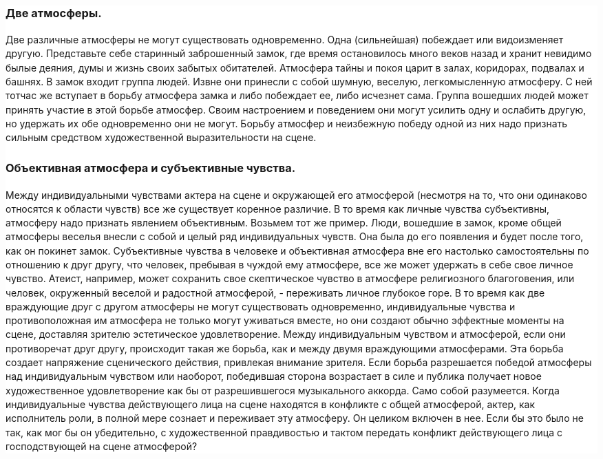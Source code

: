 ### Две атмосферы.

Две различные атмосферы не могут существовать одновременно. Одна (сильнейшая) побеждает или видоизменяет
другую. Представьте себе старинный заброшенный замок, где время остановилось много веков назад и хранит невидимо
былые деяния, думы и жизнь своих забытых обитателей. Атмосфера тайны и покоя царит в залах, коридорах, подвалах и
башнях. В замок входит группа людей. Извне они принесли с собой шумную, веселую, легкомысленную атмосферу. С ней
тотчас же вступает в борьбу атмосфера замка и либо побеждает ее, либо исчезнет сама. Группа вошедших людей может
принять участие в этой борьбе атмосфер. Своим настроением и поведением они могут усилить одну и ослабить другую, но
удержать их обе одновременно они не могут. Борьбу атмосфер и неизбежную победу одной из них надо признать сильным
средством художественной выразительности на сцене.

### Объективная атмосфера и субъективные чувства.

Между индивидуальными чувствами актера на сцене и окружающей его атмосферой (несмотря на то, что они
одинаково относятся к области чувств) все же существует коренное различие. В то время как личные чувства субъективны,
атмосферу надо признать явлением объективным. Возьмем тот же пример. Люди, вошедшие в замок, кроме общей
атмосферы веселья внесли с собой и целый ряд индивидуальных чувств. Она была до его появления и будет после того, как
он покинет замок.
Субъективные чувства в человеке и объективная атмосфера вне его настолько самостоятельны по отношению к друг
другу, что человек, пребывая в чуждой ему атмосфере, все же может удержать в себе свое личное чувство. Атеист,
например, может сохранить свое скептическое чувство в атмосфере религиозного благоговения, или человек, окруженный
веселой и радостной атмосферой, - переживать личное глубокое горе.
В то время как две враждующие друг с другом атмосферы не могут существовать одновременно, индивидуальные
чувства и противоположная им атмосфера не только могут уживаться вместе, но они создают обычно эффектные моменты
на сцене, доставляя зрителю эстетическое удовлетворение. Между индивидуальным чувством и атмосферой, если они
противоречат друг другу, происходит такая же борьба, как и между двумя враждующими атмосферами. Эта борьба создает
напряжение сценического действия, привлекая внимание зрителя. Если борьба разрешается победой атмосферы над
индивидуальным чувством или наоборот, победившая сторона возрастает в силе и публика получает новое художественное
удовлетворение как бы от разрешившегося музыкального аккорда. Само собой разумеется. Когда индивидуальные чувства
действующего лица на сцене находятся в конфликте с общей атмосферой, актер, как исполнитель роли, в полной мере
сознает и переживает эту атмосферу. Он целиком включен в нее. Если бы это было не так, как мог бы он убедительно, с
художественной правдивостью и тактом передать конфликт действующего лица с господствующей на сцене атмосферой?
